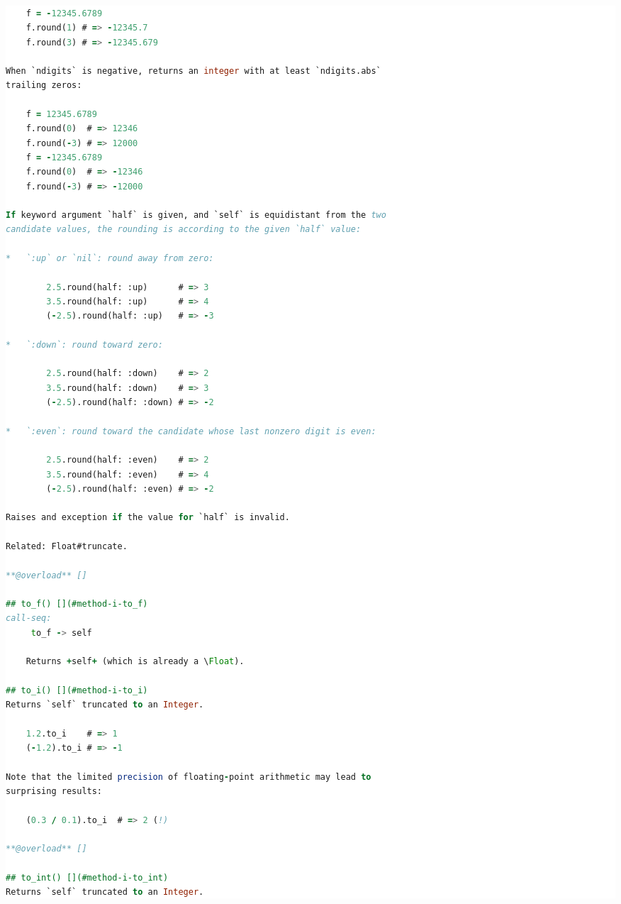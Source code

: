 ``` f = 12345.6789 f.ceil(1) # => 12345.7 f.ceil(3) # => 12345.679 f.ceil(30)
    f = -12345.6789
    f.round(1) # => -12345.7
    f.round(3) # => -12345.679

When `ndigits` is negative, returns an integer with at least `ndigits.abs`
trailing zeros:

    f = 12345.6789
    f.round(0)  # => 12346
    f.round(-3) # => 12000
    f = -12345.6789
    f.round(0)  # => -12346
    f.round(-3) # => -12000

If keyword argument `half` is given, and `self` is equidistant from the two
candidate values, the rounding is according to the given `half` value:

*   `:up` or `nil`: round away from zero:

        2.5.round(half: :up)      # => 3
        3.5.round(half: :up)      # => 4
        (-2.5).round(half: :up)   # => -3

*   `:down`: round toward zero:

        2.5.round(half: :down)    # => 2
        3.5.round(half: :down)    # => 3
        (-2.5).round(half: :down) # => -2

*   `:even`: round toward the candidate whose last nonzero digit is even:

        2.5.round(half: :even)    # => 2
        3.5.round(half: :even)    # => 4
        (-2.5).round(half: :even) # => -2

Raises and exception if the value for `half` is invalid.

Related: Float#truncate.

**@overload** [] 

## to_f() [](#method-i-to_f)
call-seq:
     to_f -> self

    Returns +self+ (which is already a \Float).

## to_i() [](#method-i-to_i)
Returns `self` truncated to an Integer.

    1.2.to_i    # => 1
    (-1.2).to_i # => -1

Note that the limited precision of floating-point arithmetic may lead to
surprising results:

    (0.3 / 0.1).to_i  # => 2 (!)

**@overload** [] 

## to_int() [](#method-i-to_int)
Returns `self` truncated to an Integer.

```